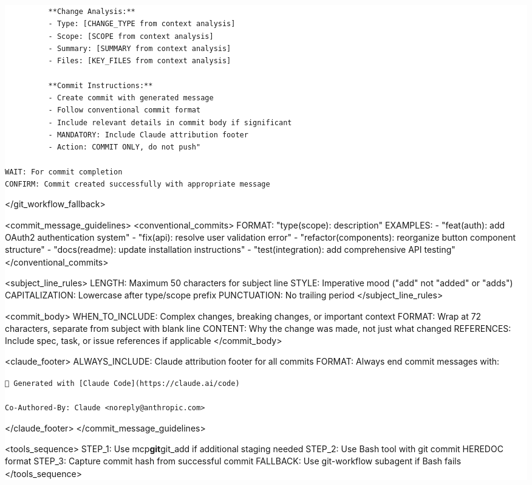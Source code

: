               **Change Analysis:**
              - Type: [CHANGE_TYPE from context analysis]
              - Scope: [SCOPE from context analysis]
              - Summary: [SUMMARY from context analysis]
              - Files: [KEY_FILES from context analysis]

              **Commit Instructions:**
              - Create commit with generated message
              - Follow conventional commit format
              - Include relevant details in commit body if significant
              - MANDATORY: Include Claude attribution footer
              - Action: COMMIT ONLY, do not push"

    WAIT: For commit completion
    CONFIRM: Commit created successfully with appropriate message

</git_workflow_fallback>

<commit_message_guidelines>
  <conventional_commits>
    FORMAT: "type(scope): description"
    EXAMPLES: - "feat(auth): add OAuth2 authentication system" - "fix(api): resolve user validation error" - "refactor(components): reorganize button component structure" - "docs(readme): update installation instructions" - "test(integration): add comprehensive API testing"
  </conventional_commits>

  <subject_line_rules>
    LENGTH: Maximum 50 characters for subject line
    STYLE: Imperative mood ("add" not "added" or "adds")
    CAPITALIZATION: Lowercase after type/scope prefix
    PUNCTUATION: No trailing period
  </subject_line_rules>

  <commit_body>
    WHEN_TO_INCLUDE: Complex changes, breaking changes, or important context
    FORMAT: Wrap at 72 characters, separate from subject with blank line
    CONTENT: Why the change was made, not just what changed
    REFERENCES: Include spec, task, or issue references if applicable
  </commit_body>

  <claude_footer>
    ALWAYS_INCLUDE: Claude attribution footer for all commits
    FORMAT: Always end commit messages with:

    🤖 Generated with [Claude Code](https://claude.ai/code)

    Co-Authored-By: Claude <noreply@anthropic.com>
  </claude_footer>
</commit_message_guidelines>

<tools_sequence>
STEP_1: Use mcp**git**git_add if additional staging needed
STEP_2: Use Bash tool with git commit HEREDOC format
STEP_3: Capture commit hash from successful commit
FALLBACK: Use git-workflow subagent if Bash fails
</tools_sequence>
